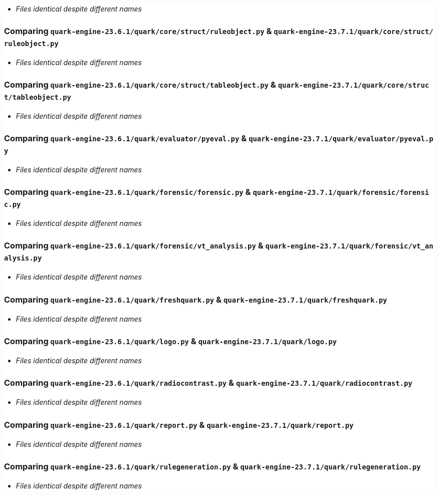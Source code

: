  * *Files identical despite different names*

### Comparing `quark-engine-23.6.1/quark/core/struct/ruleobject.py` & `quark-engine-23.7.1/quark/core/struct/ruleobject.py`

 * *Files identical despite different names*

### Comparing `quark-engine-23.6.1/quark/core/struct/tableobject.py` & `quark-engine-23.7.1/quark/core/struct/tableobject.py`

 * *Files identical despite different names*

### Comparing `quark-engine-23.6.1/quark/evaluator/pyeval.py` & `quark-engine-23.7.1/quark/evaluator/pyeval.py`

 * *Files identical despite different names*

### Comparing `quark-engine-23.6.1/quark/forensic/forensic.py` & `quark-engine-23.7.1/quark/forensic/forensic.py`

 * *Files identical despite different names*

### Comparing `quark-engine-23.6.1/quark/forensic/vt_analysis.py` & `quark-engine-23.7.1/quark/forensic/vt_analysis.py`

 * *Files identical despite different names*

### Comparing `quark-engine-23.6.1/quark/freshquark.py` & `quark-engine-23.7.1/quark/freshquark.py`

 * *Files identical despite different names*

### Comparing `quark-engine-23.6.1/quark/logo.py` & `quark-engine-23.7.1/quark/logo.py`

 * *Files identical despite different names*

### Comparing `quark-engine-23.6.1/quark/radiocontrast.py` & `quark-engine-23.7.1/quark/radiocontrast.py`

 * *Files identical despite different names*

### Comparing `quark-engine-23.6.1/quark/report.py` & `quark-engine-23.7.1/quark/report.py`

 * *Files identical despite different names*

### Comparing `quark-engine-23.6.1/quark/rulegeneration.py` & `quark-engine-23.7.1/quark/rulegeneration.py`

 * *Files identical despite different names*
